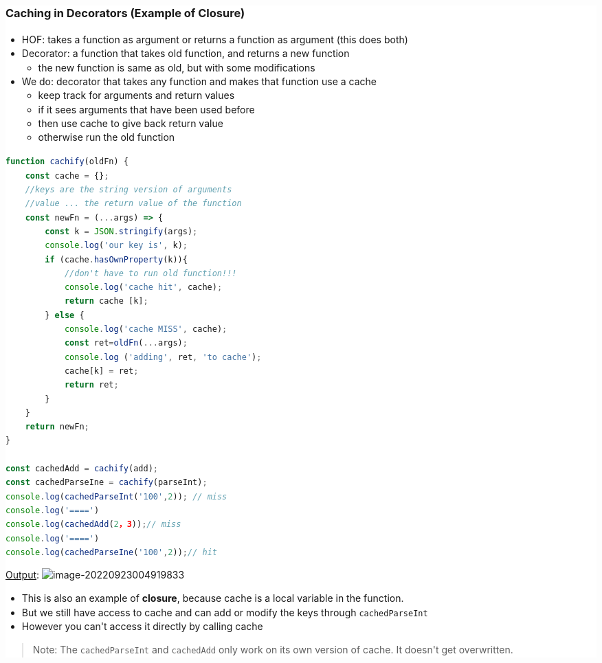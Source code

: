 ### Caching in Decorators (Example of Closure)

* HOF: takes a function as argument or returns a function as argument (this does both)
* Decorator: a function that takes old function, and returns a new function 
    * the new function is same as old, but with some modifications
* We do: decorator that takes any function and makes that function use a cache
    * keep track for arguments and return values
    * if it sees arguments that have been used before
    * then use cache to give back return value
    * otherwise run the old function

```javascript
function cachify(oldFn) {
    const cache = {};
    //keys are the string version of arguments
    //value ... the return value of the function
    const newFn = (...args) => {
        const k = JSON.stringify(args);
        console.log('our key is', k);
        if (cache.hasOwnProperty(k)){
            //don't have to run old function!!!
            console.log('cache hit', cache);
            return cache [k];
        } else {
            console.log('cache MISS', cache);
            const ret=oldFn(...args);
            console.log ('adding', ret, 'to cache');
            cache[k] = ret;
            return ret;
        }
    }
    return newFn;
}

const cachedAdd = cachify(add);
const cachedParseIne = cachify(parseInt);
console.log(cachedParseInt('100',2)); // miss
console.log('====')
console.log(cachedAdd(2，3));// miss
console.log('====')
console.log(cachedParseIne('100',2));// hit
```

<u>Output</u>: ![image-20220923004919833](./image-20220923004919833.png)

* This is also an example of **closure**, because cache is a local variable in the function.
* But we still have access to cache and can add or modify the keys through `cachedParseInt`
* However you can't access it directly by calling cache

> Note: The `cachedParseInt` and `cachedAdd` only work on its own version of cache. It doesn't get overwritten.



